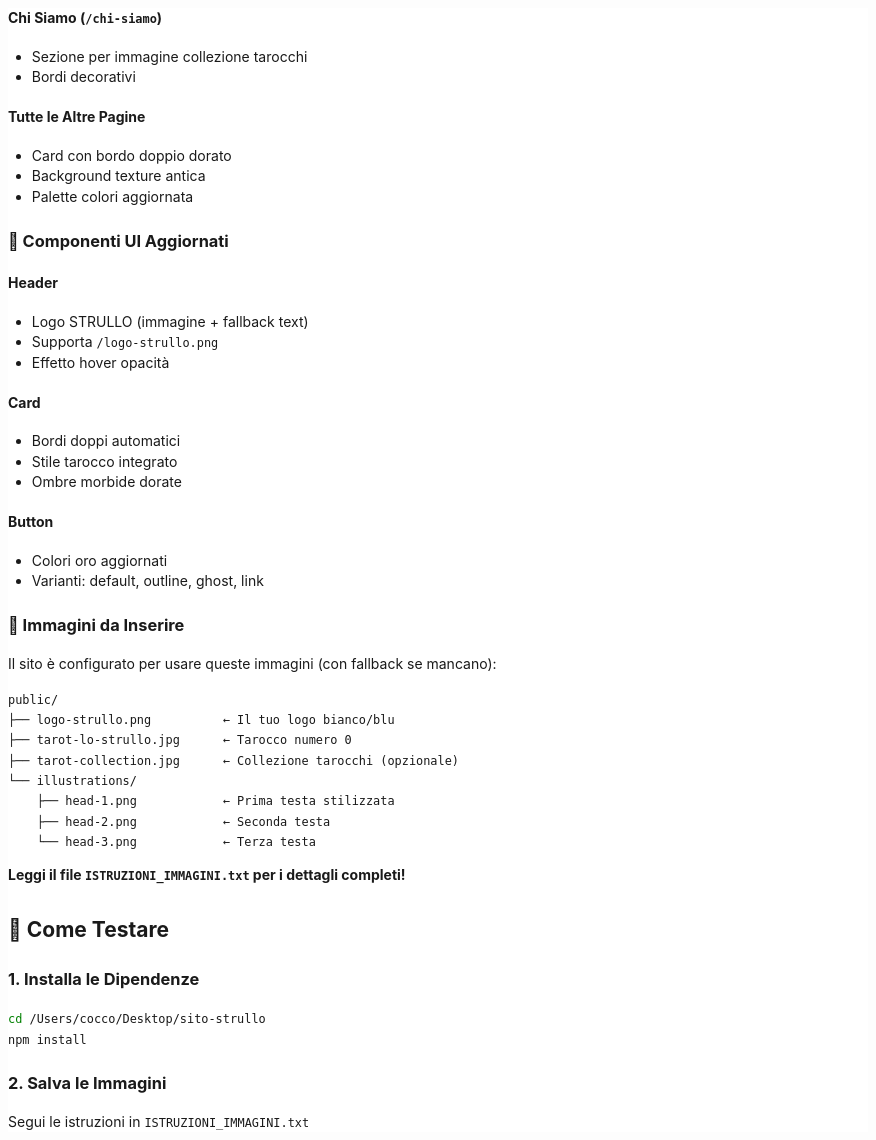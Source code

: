 #### **Chi Siamo** (`/chi-siamo`)
- Sezione per immagine collezione tarocchi
- Bordi decorativi

#### **Tutte le Altre Pagine**
- Card con bordo doppio dorato
- Background texture antica
- Palette colori aggiornata

### 🎯 Componenti UI Aggiornati

#### **Header**
- Logo STRULLO (immagine + fallback text)
- Supporta `/logo-strullo.png`
- Effetto hover opacità

#### **Card**
- Bordi doppi automatici
- Stile tarocco integrato
- Ombre morbide dorate

#### **Button**
- Colori oro aggiornati
- Varianti: default, outline, ghost, link

### 📁 Immagini da Inserire

Il sito è configurato per usare queste immagini (con fallback se mancano):

```
public/
├── logo-strullo.png          ← Il tuo logo bianco/blu
├── tarot-lo-strullo.jpg      ← Tarocco numero 0
├── tarot-collection.jpg      ← Collezione tarocchi (opzionale)
└── illustrations/
    ├── head-1.png            ← Prima testa stilizzata
    ├── head-2.png            ← Seconda testa
    └── head-3.png            ← Terza testa
```

**Leggi il file `ISTRUZIONI_IMMAGINI.txt` per i dettagli completi!**

## 🚀 Come Testare

### 1. Installa le Dipendenze
```bash
cd /Users/cocco/Desktop/sito-strullo
npm install
```

### 2. Salva le Immagini
Segui le istruzioni in `ISTRUZIONI_IMMAGINI.txt`
